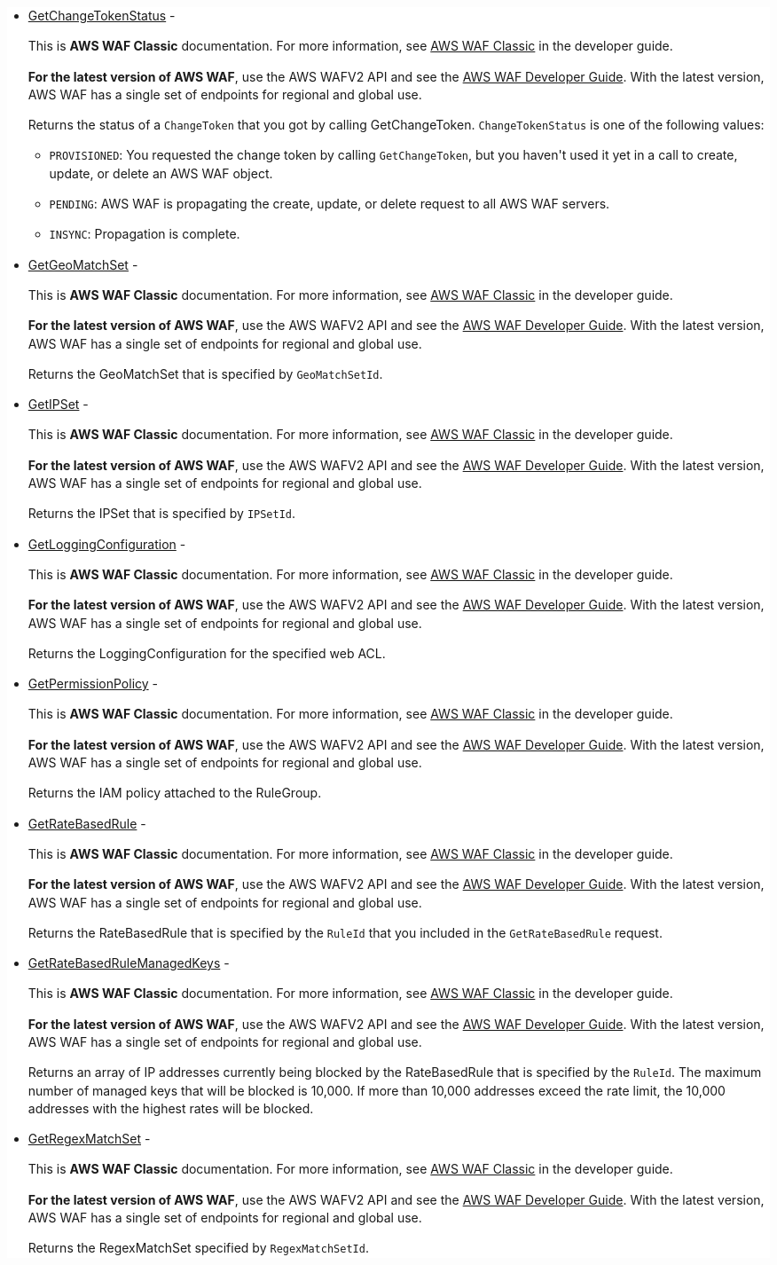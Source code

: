* [GetChangeTokenStatus](#getchangetokenstatus) - <note> <p>This is <b>AWS WAF Classic</b> documentation. For more information, see <a href="https://docs.aws.amazon.com/waf/latest/developerguide/classic-waf-chapter.html">AWS WAF Classic</a> in the developer guide.</p> <p> <b>For the latest version of AWS WAF</b>, use the AWS WAFV2 API and see the <a href="https://docs.aws.amazon.com/waf/latest/developerguide/waf-chapter.html">AWS WAF Developer Guide</a>. With the latest version, AWS WAF has a single set of endpoints for regional and global use. </p> </note> <p>Returns the status of a <code>ChangeToken</code> that you got by calling <a>GetChangeToken</a>. <code>ChangeTokenStatus</code> is one of the following values:</p> <ul> <li> <p> <code>PROVISIONED</code>: You requested the change token by calling <code>GetChangeToken</code>, but you haven't used it yet in a call to create, update, or delete an AWS WAF object.</p> </li> <li> <p> <code>PENDING</code>: AWS WAF is propagating the create, update, or delete request to all AWS WAF servers.</p> </li> <li> <p> <code>INSYNC</code>: Propagation is complete.</p> </li> </ul>
* [GetGeoMatchSet](#getgeomatchset) - <note> <p>This is <b>AWS WAF Classic</b> documentation. For more information, see <a href="https://docs.aws.amazon.com/waf/latest/developerguide/classic-waf-chapter.html">AWS WAF Classic</a> in the developer guide.</p> <p> <b>For the latest version of AWS WAF</b>, use the AWS WAFV2 API and see the <a href="https://docs.aws.amazon.com/waf/latest/developerguide/waf-chapter.html">AWS WAF Developer Guide</a>. With the latest version, AWS WAF has a single set of endpoints for regional and global use. </p> </note> <p>Returns the <a>GeoMatchSet</a> that is specified by <code>GeoMatchSetId</code>.</p>
* [GetIPSet](#getipset) - <note> <p>This is <b>AWS WAF Classic</b> documentation. For more information, see <a href="https://docs.aws.amazon.com/waf/latest/developerguide/classic-waf-chapter.html">AWS WAF Classic</a> in the developer guide.</p> <p> <b>For the latest version of AWS WAF</b>, use the AWS WAFV2 API and see the <a href="https://docs.aws.amazon.com/waf/latest/developerguide/waf-chapter.html">AWS WAF Developer Guide</a>. With the latest version, AWS WAF has a single set of endpoints for regional and global use. </p> </note> <p>Returns the <a>IPSet</a> that is specified by <code>IPSetId</code>.</p>
* [GetLoggingConfiguration](#getloggingconfiguration) - <note> <p>This is <b>AWS WAF Classic</b> documentation. For more information, see <a href="https://docs.aws.amazon.com/waf/latest/developerguide/classic-waf-chapter.html">AWS WAF Classic</a> in the developer guide.</p> <p> <b>For the latest version of AWS WAF</b>, use the AWS WAFV2 API and see the <a href="https://docs.aws.amazon.com/waf/latest/developerguide/waf-chapter.html">AWS WAF Developer Guide</a>. With the latest version, AWS WAF has a single set of endpoints for regional and global use. </p> </note> <p>Returns the <a>LoggingConfiguration</a> for the specified web ACL.</p>
* [GetPermissionPolicy](#getpermissionpolicy) - <note> <p>This is <b>AWS WAF Classic</b> documentation. For more information, see <a href="https://docs.aws.amazon.com/waf/latest/developerguide/classic-waf-chapter.html">AWS WAF Classic</a> in the developer guide.</p> <p> <b>For the latest version of AWS WAF</b>, use the AWS WAFV2 API and see the <a href="https://docs.aws.amazon.com/waf/latest/developerguide/waf-chapter.html">AWS WAF Developer Guide</a>. With the latest version, AWS WAF has a single set of endpoints for regional and global use. </p> </note> <p>Returns the IAM policy attached to the RuleGroup.</p>
* [GetRateBasedRule](#getratebasedrule) - <note> <p>This is <b>AWS WAF Classic</b> documentation. For more information, see <a href="https://docs.aws.amazon.com/waf/latest/developerguide/classic-waf-chapter.html">AWS WAF Classic</a> in the developer guide.</p> <p> <b>For the latest version of AWS WAF</b>, use the AWS WAFV2 API and see the <a href="https://docs.aws.amazon.com/waf/latest/developerguide/waf-chapter.html">AWS WAF Developer Guide</a>. With the latest version, AWS WAF has a single set of endpoints for regional and global use. </p> </note> <p>Returns the <a>RateBasedRule</a> that is specified by the <code>RuleId</code> that you included in the <code>GetRateBasedRule</code> request.</p>
* [GetRateBasedRuleManagedKeys](#getratebasedrulemanagedkeys) - <note> <p>This is <b>AWS WAF Classic</b> documentation. For more information, see <a href="https://docs.aws.amazon.com/waf/latest/developerguide/classic-waf-chapter.html">AWS WAF Classic</a> in the developer guide.</p> <p> <b>For the latest version of AWS WAF</b>, use the AWS WAFV2 API and see the <a href="https://docs.aws.amazon.com/waf/latest/developerguide/waf-chapter.html">AWS WAF Developer Guide</a>. With the latest version, AWS WAF has a single set of endpoints for regional and global use. </p> </note> <p>Returns an array of IP addresses currently being blocked by the <a>RateBasedRule</a> that is specified by the <code>RuleId</code>. The maximum number of managed keys that will be blocked is 10,000. If more than 10,000 addresses exceed the rate limit, the 10,000 addresses with the highest rates will be blocked.</p>
* [GetRegexMatchSet](#getregexmatchset) - <note> <p>This is <b>AWS WAF Classic</b> documentation. For more information, see <a href="https://docs.aws.amazon.com/waf/latest/developerguide/classic-waf-chapter.html">AWS WAF Classic</a> in the developer guide.</p> <p> <b>For the latest version of AWS WAF</b>, use the AWS WAFV2 API and see the <a href="https://docs.aws.amazon.com/waf/latest/developerguide/waf-chapter.html">AWS WAF Developer Guide</a>. With the latest version, AWS WAF has a single set of endpoints for regional and global use. </p> </note> <p>Returns the <a>RegexMatchSet</a> specified by <code>RegexMatchSetId</code>.</p>
